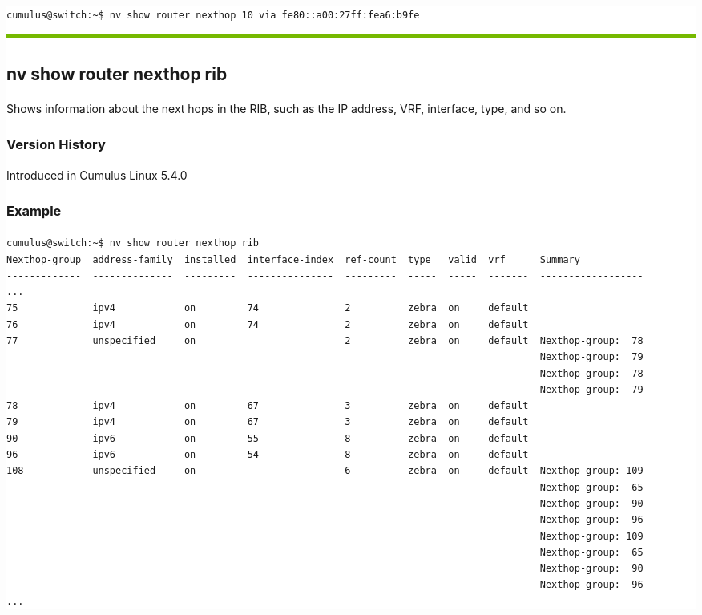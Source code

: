 ```
cumulus@switch:~$ nv show router nexthop 10 via fe80::a00:27ff:fea6:b9fe
```

<HR STYLE="BORDER: DASHED RGB(118,185,0) 0.5PX;BACKGROUND-COLOR: RGB(118,185,0);HEIGHT: 4.0PX;"/>

## <h>nv show router nexthop rib</h>

Shows information about the next hops in the RIB, such as the IP address, VRF, interface, type, and so on.

### Version History

Introduced in Cumulus Linux 5.4.0

### Example

```
cumulus@switch:~$ nv show router nexthop rib
Nexthop-group  address-family  installed  interface-index  ref-count  type   valid  vrf      Summary           
-------------  --------------  ---------  ---------------  ---------  -----  -----  -------  ------------------
...
75             ipv4            on         74               2          zebra  on     default                    
76             ipv4            on         74               2          zebra  on     default                    
77             unspecified     on                          2          zebra  on     default  Nexthop-group:  78
                                                                                             Nexthop-group:  79
                                                                                             Nexthop-group:  78
                                                                                             Nexthop-group:  79
78             ipv4            on         67               3          zebra  on     default                    
79             ipv4            on         67               3          zebra  on     default                    
90             ipv6            on         55               8          zebra  on     default                    
96             ipv6            on         54               8          zebra  on     default                    
108            unspecified     on                          6          zebra  on     default  Nexthop-group: 109
                                                                                             Nexthop-group:  65
                                                                                             Nexthop-group:  90
                                                                                             Nexthop-group:  96
                                                                                             Nexthop-group: 109
                                                                                             Nexthop-group:  65
                                                                                             Nexthop-group:  90
                                                                                             Nexthop-group:  96
...
```
